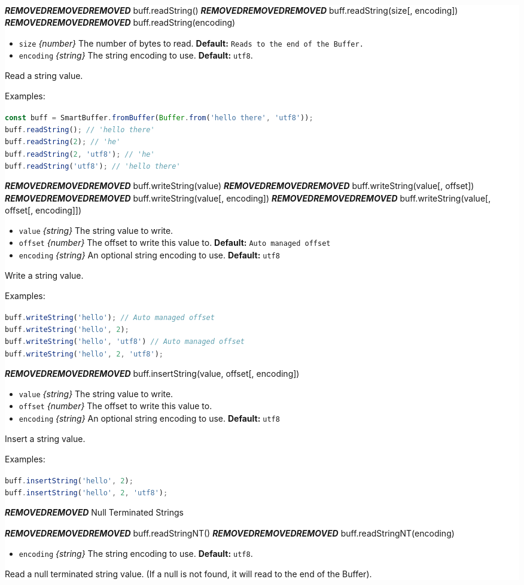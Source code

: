 ***REMOVED******REMOVED******REMOVED*** buff.readString()
***REMOVED******REMOVED******REMOVED*** buff.readString(size[, encoding])
***REMOVED******REMOVED******REMOVED*** buff.readString(encoding)
- ```size``` *{number}* The number of bytes to read. **Default:** ```Reads to the end of the Buffer.```
- ```encoding``` *{string}* The string encoding to use. **Default:** ```utf8```.

Read a string value.

Examples:
```javascript
const buff = SmartBuffer.fromBuffer(Buffer.from('hello there', 'utf8'));
buff.readString(); // 'hello there'
buff.readString(2); // 'he'
buff.readString(2, 'utf8'); // 'he'
buff.readString('utf8'); // 'hello there'
```

***REMOVED******REMOVED******REMOVED*** buff.writeString(value)
***REMOVED******REMOVED******REMOVED*** buff.writeString(value[, offset])
***REMOVED******REMOVED******REMOVED*** buff.writeString(value[, encoding])
***REMOVED******REMOVED******REMOVED*** buff.writeString(value[, offset[, encoding]])
- ```value``` *{string}* The string value to write.
- ```offset``` *{number}* The offset to write this value to. **Default:** ```Auto managed offset```
- ```encoding``` *{string}* An optional string encoding to use. **Default:** ```utf8```

Write a string value.

Examples:
```javascript
buff.writeString('hello'); // Auto managed offset
buff.writeString('hello', 2);
buff.writeString('hello', 'utf8') // Auto managed offset
buff.writeString('hello', 2, 'utf8');
```

***REMOVED******REMOVED******REMOVED*** buff.insertString(value, offset[, encoding])
- ```value``` *{string}* The string value to write.
- ```offset``` *{number}* The offset to write this value to.
- ```encoding``` *{string}* An optional string encoding to use. **Default:** ```utf8```

Insert a string value.

Examples:
```javascript
buff.insertString('hello', 2);
buff.insertString('hello', 2, 'utf8');
```

***REMOVED******REMOVED*** Null Terminated Strings

***REMOVED******REMOVED******REMOVED*** buff.readStringNT()
***REMOVED******REMOVED******REMOVED*** buff.readStringNT(encoding)
- ```encoding``` *{string}* The string encoding to use. **Default:** ```utf8```.

Read a null terminated string value. (If a null is not found, it will read to the end of the Buffer).

